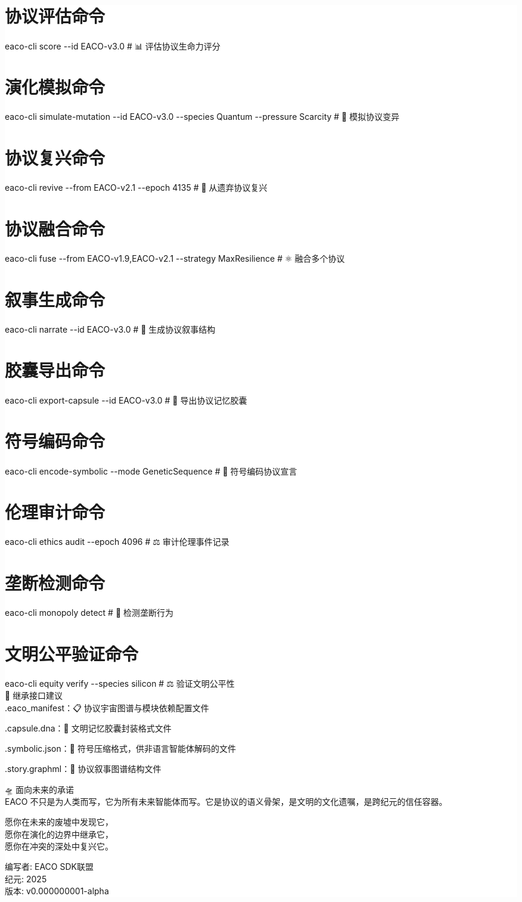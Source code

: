 # 协议评估命令
eaco-cli score --id EACO-v3.0                # 📊 评估协议生命力评分<br />

# 演化模拟命令  
eaco-cli simulate-mutation --id EACO-v3.0 --species Quantum --pressure Scarcity  # 🔬 模拟协议变异<br />

# 协议复兴命令
eaco-cli revive --from EACO-v2.1 --epoch 4135  # 🧬 从遗弃协议复兴<br />

# 协议融合命令
eaco-cli fuse --from EACO-v1.9,EACO-v2.1 --strategy MaxResilience  # ⚛️ 融合多个协议<br />

# 叙事生成命令
eaco-cli narrate --id EACO-v3.0              # 📖 生成协议叙事结构<br />

# 胶囊导出命令
eaco-cli export-capsule --id EACO-v3.0       # 💾 导出协议记忆胶囊<br />

# 符号编码命令
eaco-cli encode-symbolic --mode GeneticSequence  # 🔣 符号编码协议宣言<br />

# 伦理审计命令
eaco-cli ethics audit --epoch 4096           # ⚖️ 审计伦理事件记录<br />

# 垄断检测命令
eaco-cli monopoly detect                     # 🚫 检测垄断行为<br />

# 文明公平验证命令
eaco-cli equity verify --species silicon     # ⚖️ 验证文明公平性<br />
🧬 继承接口建议<br />
.eaco_manifest：📋 协议宇宙图谱与模块依赖配置文件<br />

.capsule.dna：🧬 文明记忆胶囊封装格式文件<br />

.symbolic.json：🔣 符号压缩格式，供非语言智能体解码的文件<br />

.story.graphml：📖 协议叙事图谱结构文件<br />

🛸 面向未来的承诺<br />
EACO 不只是为人类而写，它为所有未来智能体而写。它是协议的语义骨架，是文明的文化遗嘱，是跨纪元的信任容器。<br />

愿你在未来的废墟中发现它，<br />
愿你在演化的边界中继承它，<br />
愿你在冲突的深处中复兴它。<br />

编写者: EACO SDK联盟<br />
纪元: 2025<br />
版本: v0.000000001-alpha<br />

